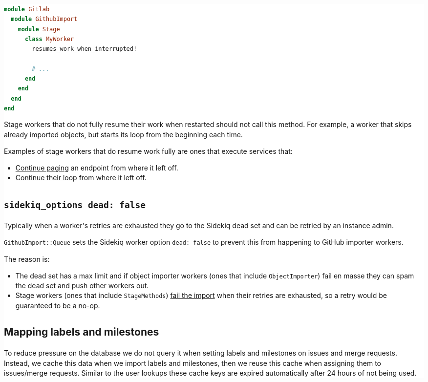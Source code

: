 ```ruby
module Gitlab
  module GithubImport
    module Stage
      class MyWorker
        resumes_work_when_interrupted!

        # ...
      end
    end
  end
end
```

Stage workers that do not fully resume their work when restarted should
not call this method. For example, a worker that skips already imported
objects, but starts its loop from the beginning each time.

Examples of stage workers that do resume work fully are ones that
execute services that:

- [Continue paging](https://gitlab.com/gitlab-org/gitlab/-/blob/487521cc/lib/gitlab/github_import/parallel_scheduling.rb#L114-117)
  an endpoint from where it left off.
- [Continue their loop](https://gitlab.com/gitlab-org/gitlab/-/blob/487521cc26c1e2bdba4fc67c14478d2b2a5f2bfa/lib/gitlab/github_import/importer/attachments/issues_importer.rb#L27)
  from where it left off.

## `sidekiq_options dead: false`

Typically when a worker's retries are exhausted they go to the Sidekiq dead set
and can be retried by an instance admin.

`GithubImport::Queue` sets the Sidekiq worker option `dead: false` to prevent
this from happening to GitHub importer workers.

The reason is:

- The dead set has a max limit and if object importer workers (ones that include
  `ObjectImporter`) fail en masse they can spam the dead set and push other workers out.
- Stage workers (ones that include `StageMethods`)
  [fail the import](https://gitlab.com/gitlab-org/gitlab/-/blob/dd7cde8d6a28254b9c7aff27f9bf6b7be1ac7532/app/workers/concerns/gitlab/github_import/stage_methods.rb#L23)
  when their retries are exhausted, so a retry would be guaranteed to
  [be a no-op](https://gitlab.com/gitlab-org/gitlab/-/blob/dd7cde8d6a28254b9c7aff27f9bf6b7be1ac7532/app/workers/concerns/gitlab/github_import/stage_methods.rb#L55-63).

## Mapping labels and milestones

To reduce pressure on the database we do not query it when setting labels and
milestones on issues and merge requests. Instead, we cache this data when we
import labels and milestones, then we reuse this cache when assigning them to
issues/merge requests. Similar to the user lookups these cache keys are expired
automatically after 24 hours of not being used.
